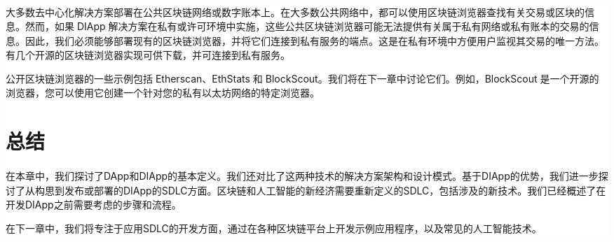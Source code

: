 大多数去中心化解决方案部署在公共区块链网络或数字账本上。在大多数公共网络中，都可以使用区块链浏览器查找有关交易或区块的信息。然而，如果 DIApp 解决方案在私有或许可环境中实施，这些公共区块链浏览器可能无法提供有关属于私有网络或私有账本的交易的信息。因此，我们必须能够部署现有的区块链浏览器，并将它们连接到私有服务的端点。这是在私有环境中方便用户监视其交易的唯一方法。有几个开源的区块链浏览器实现可供下载，并可连接到私有服务。

公开区块链浏览器的一些示例包括 Etherscan、EthStats 和 BlockScout。我们将在下一章中讨论它们。例如，BlockScout 是一个开源的浏览器，您可以使用它创建一个针对您的私有以太坊网络的特定浏览器。

# 总结

在本章中，我们探讨了DApp和DIApp的基本定义。我们还对比了这两种技术的解决方案架构和设计模式。基于DIApp的优势，我们进一步探讨了从构思到发布或部署的DIApp的SDLC方面。区块链和人工智能的新经济需要重新定义的SDLC，包括涉及的新技术。我们已经概述了在开发DIApp之前需要考虑的步骤和流程。

在下一章中，我们将专注于应用SDLC的开发方面，通过在各种区块链平台上开发示例应用程序，以及常见的人工智能技术。
